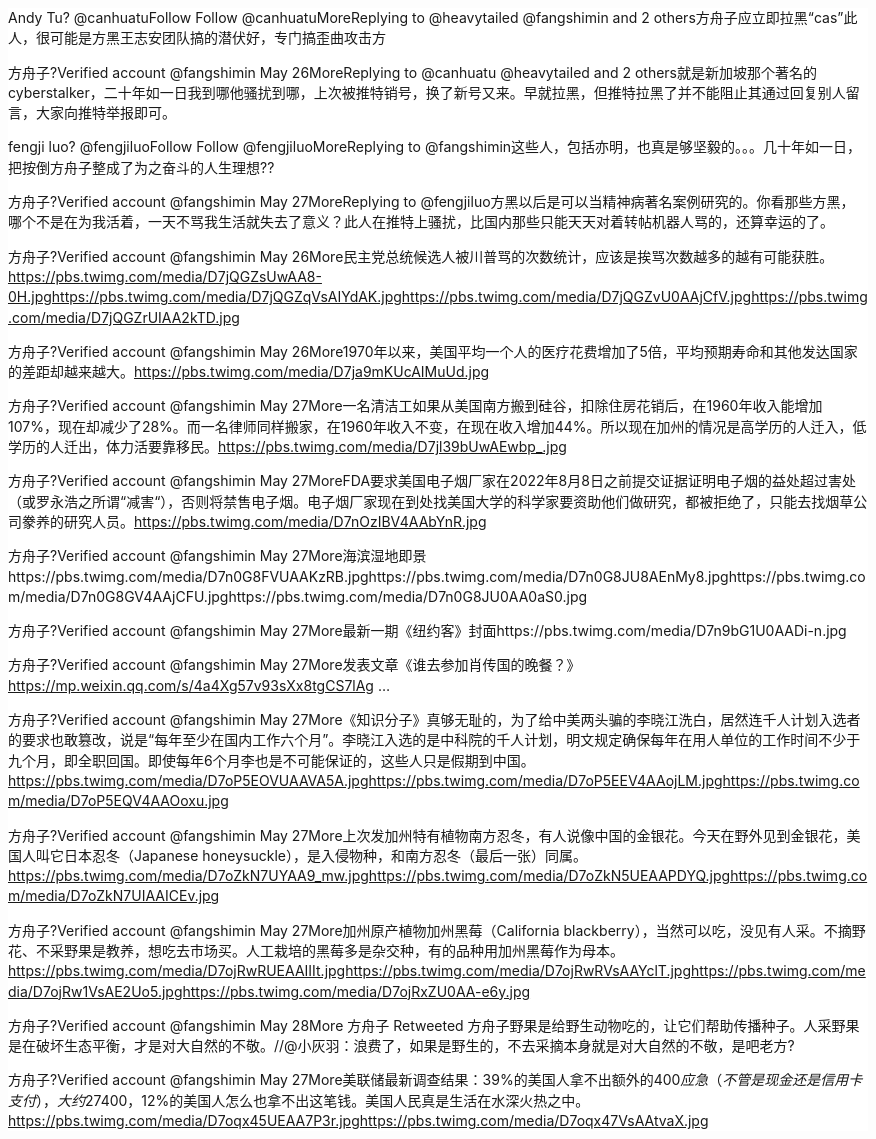 Andy Tu? @canhuatuFollow Follow @canhuatuMoreReplying to @heavytailed @fangshimin and 2 others方舟子应立即拉黑“cas”此人，很可能是方黑王志安团队搞的潜伏好，专门搞歪曲攻击方

方舟子?Verified account @fangshimin May 26MoreReplying to @canhuatu @heavytailed and 2 others就是新加坡那个著名的cyberstalker，二十年如一日我到哪他骚扰到哪，上次被推特销号，换了新号又来。早就拉黑，但推特拉黑了并不能阻止其通过回复别人留言，大家向推特举报即可。

fengji luo? @fengjiluoFollow Follow @fengjiluoMoreReplying to @fangshimin这些人，包括亦明，也真是够坚毅的。。。几十年如一日，把按倒方舟子整成了为之奋斗的人生理想??

方舟子?Verified account @fangshimin May 27MoreReplying to @fengjiluo方黑以后是可以当精神病著名案例研究的。你看那些方黑，哪个不是在为我活着，一天不骂我生活就失去了意义？此人在推特上骚扰，比国内那些只能天天对着转帖机器人骂的，还算幸运的了。

方舟子?Verified account @fangshimin May 26More民主党总统候选人被川普骂的次数统计，应该是挨骂次数越多的越有可能获胜。https://pbs.twimg.com/media/D7jQGZsUwAA8-0H.jpghttps://pbs.twimg.com/media/D7jQGZqVsAIYdAK.jpghttps://pbs.twimg.com/media/D7jQGZvU0AAjCfV.jpghttps://pbs.twimg.com/media/D7jQGZrUIAA2kTD.jpg

方舟子?Verified account @fangshimin May 26More1970年以来，美国平均一个人的医疗花费增加了5倍，平均预期寿命和其他发达国家的差距却越来越大。https://pbs.twimg.com/media/D7ja9mKUcAIMuUd.jpg

方舟子?Verified account @fangshimin May 27More一名清洁工如果从美国南方搬到硅谷，扣除住房花销后，在1960年收入能增加107%，现在却减少了28%。而一名律师同样搬家，在1960年收入不变，在现在收入增加44%。所以现在加州的情况是高学历的人迁入，低学历的人迁出，体力活要靠移民。https://pbs.twimg.com/media/D7jl39bUwAEwbp_.jpg

方舟子?Verified account @fangshimin May 27MoreFDA要求美国电子烟厂家在2022年8月8日之前提交证据证明电子烟的益处超过害处（或罗永浩之所谓“减害“），否则将禁售电子烟。电子烟厂家现在到处找美国大学的科学家要资助他们做研究，都被拒绝了，只能去找烟草公司豢养的研究人员。https://pbs.twimg.com/media/D7nOzIBV4AAbYnR.jpg

方舟子?Verified account @fangshimin May 27More海滨湿地即景https://pbs.twimg.com/media/D7n0G8FVUAAKzRB.jpghttps://pbs.twimg.com/media/D7n0G8JU8AEnMy8.jpghttps://pbs.twimg.com/media/D7n0G8GV4AAjCFU.jpghttps://pbs.twimg.com/media/D7n0G8JU0AA0aS0.jpg

方舟子?Verified account @fangshimin May 27More最新一期《纽约客》封面https://pbs.twimg.com/media/D7n9bG1U0AADi-n.jpg

方舟子?Verified account @fangshimin May 27More发表文章《谁去参加肖传国的晚餐？》https://mp.weixin.qq.com/s/4a4Xg57v93sXx8tgCS7lAg …

方舟子?Verified account @fangshimin May 27More《知识分子》真够无耻的，为了给中美两头骗的李晓江洗白，居然连千人计划入选者的要求也敢篡改，说是“每年至少在国内工作六个月”。李晓江入选的是中科院的千人计划，明文规定确保每年在用人单位的工作时间不少于九个月，即全职回国。即使每年6个月李也是不可能保证的，这些人只是假期到中国。https://pbs.twimg.com/media/D7oP5EOVUAAVA5A.jpghttps://pbs.twimg.com/media/D7oP5EEV4AAojLM.jpghttps://pbs.twimg.com/media/D7oP5EQV4AAOoxu.jpg

方舟子?Verified account @fangshimin May 27More上次发加州特有植物南方忍冬，有人说像中国的金银花。今天在野外见到金银花，美国人叫它日本忍冬（Japanese honeysuckle），是入侵物种，和南方忍冬（最后一张）同属。https://pbs.twimg.com/media/D7oZkN7UYAA9_mw.jpghttps://pbs.twimg.com/media/D7oZkN5UEAAPDYQ.jpghttps://pbs.twimg.com/media/D7oZkN7UIAAICEv.jpg

方舟子?Verified account @fangshimin May 27More加州原产植物加州黑莓（California blackberry），当然可以吃，没见有人采。不摘野花、不采野果是教养，想吃去市场买。人工栽培的黑莓多是杂交种，有的品种用加州黑莓作为母本。https://pbs.twimg.com/media/D7ojRwRUEAAIIIt.jpghttps://pbs.twimg.com/media/D7ojRwRVsAAYclT.jpghttps://pbs.twimg.com/media/D7ojRw1VsAE2Uo5.jpghttps://pbs.twimg.com/media/D7ojRxZU0AA-e6y.jpg

方舟子?Verified account @fangshimin May 28More 方舟子 Retweeted 方舟子野果是给野生动物吃的，让它们帮助传播种子。人采野果是在破坏生态平衡，才是对大自然的不敬。//@小灰羽：浪费了，如果是野生的，不去采摘本身就是对大自然的不敬，是吧老方?

方舟子?Verified account @fangshimin May 27More美联储最新调查结果：39%的美国人拿不出额外的$400应急（不管是现金还是信用卡支付），大约27%的美国人需要借钱或卖掉东西才能拿出$400，12%的美国人怎么也拿不出这笔钱。美国人民真是生活在水深火热之中。https://pbs.twimg.com/media/D7oqx45UEAA7P3r.jpghttps://pbs.twimg.com/media/D7oqx47VsAAtvaX.jpg
